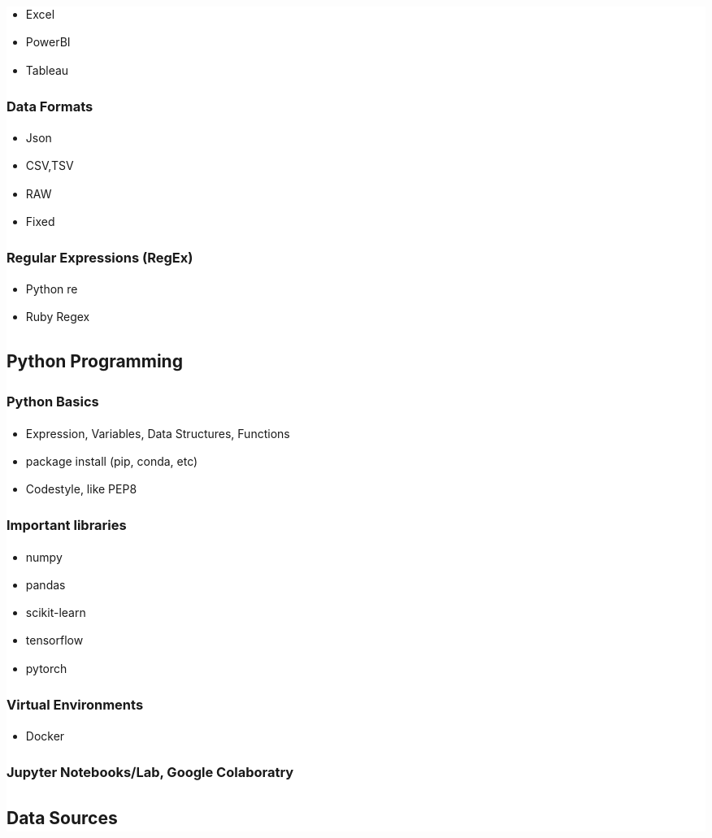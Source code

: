 -   Excel

-   PowerBI

-   Tableau


### Data Formats

-   Json

-   CSV,TSV

-   RAW

-   Fixed


### Regular Expressions (RegEx)

-   Python re

-   Ruby Regex


## Python Programming


### Python Basics

-   Expression, Variables, Data Structures, Functions

-   package install (pip, conda, etc)

-   Codestyle, like PEP8


### Important libraries

-   numpy

-   pandas

-   scikit-learn

-   tensorflow

-   pytorch


### Virtual Environments

-   Docker


### Jupyter Notebooks/Lab, Google Colaboratry


## Data Sources
